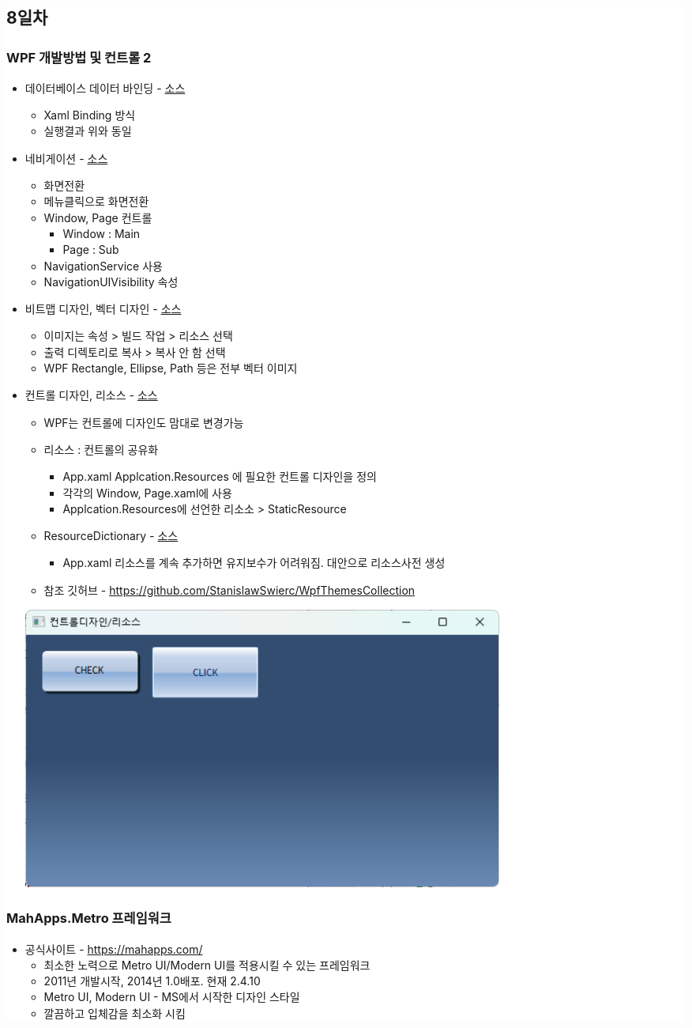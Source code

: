 ## 8일차

### WPF 개발방법 및 컨트롤 2
- 데이터베이스 데이터 바인딩 - [소스](./day08/Day08Sturdy/WpfStudyApp01/MainWindow.xaml.cs)
    - Xaml Binding 방식
    - 실행결과 위와 동일

- 네비게이션 - [소스](./day08/Day08Sturdy/WpfStudyApp02/MainWindow.xaml)
    - 화면전환
    - 메뉴클릭으로 화면전환
    - Window, Page 컨트롤
        - Window : Main
        - Page : Sub
    - NavigationService 사용
    - NavigationUIVisibility 속성

- 비트맵 디자인, 벡터 디자인 - [소스](./day08/Day08Sturdy/WpfStudyApp03/MainWindow.xaml)
    - 이미지는 속성 > 빌드 작업 > 리소스 선택
    - 출력 디렉토리로 복사 > 복사 안 함 선택
    - WPF Rectangle, Ellipse, Path 등은 전부 벡터 이미지

- 컨트롤 디자인, 리소스 - [소스](./day08/Day08Sturdy/WpfStudyApp04/MainWindow.xaml)
    - WPF는 컨트롤에 디자인도 맘대로 변경가능
    - 리소스 : 컨트롤의 공유화
        - App.xaml Applcation.Resources 에 필요한 컨트롤 디자인을 정의
        - 각각의 Window, Page.xaml에 사용
        - Applcation.Resources에 선언한 리소소 > StaticResource

    - ResourceDictionary - [소스](./day08/Day08Sturdy/WpfStudyApp04/App.xaml)
        - App.xaml 리소스를 계속 추가하면 유지보수가 어려워짐. 대안으로 리소스사전 생성
    - 참조 깃허브 - https://github.com/StanislawSwierc/WpfThemesCollection

    <img src="./image/cs0019.png" width="600">

### MahApps.Metro 프레임워크
- 공식사이트 - https://mahapps.com/
    - 최소한 노력으로 Metro UI/Modern UI를 적용시킬 수 있는 프레임워크
    - 2011년 개발시작, 2014년 1.0배포. 현재 2.4.10
    - Metro UI, Modern UI - MS에서 시작한 디자인 스타일
    - 깔끔하고 입체감을 최소화 시킴
